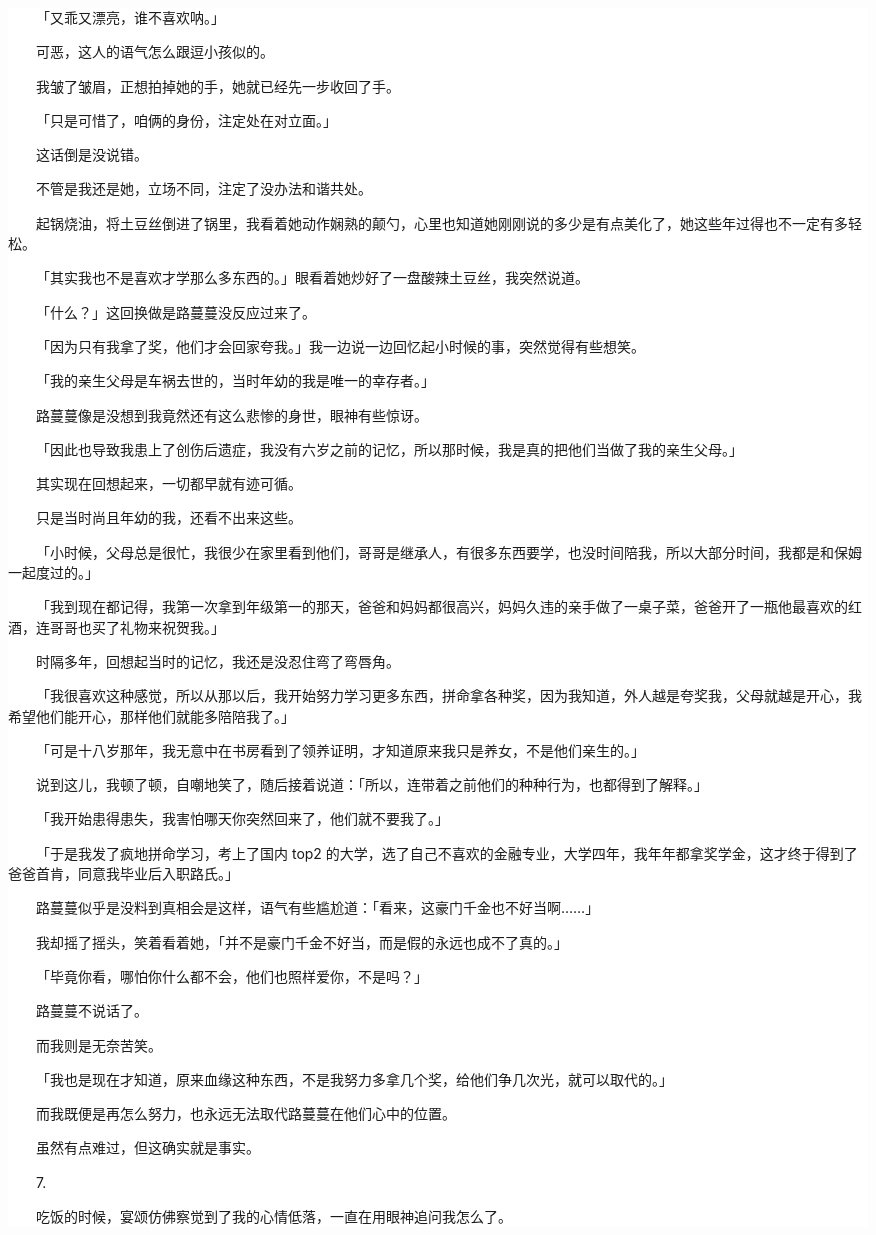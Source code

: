 &emsp;&emsp;「又乖又漂亮，谁不喜欢呐。」  
  
&emsp;&emsp;可恶，这人的语气怎么跟逗小孩似的。  
  
&emsp;&emsp;我皱了皱眉，正想拍掉她的手，她就已经先一步收回了手。  
  
&emsp;&emsp;「只是可惜了，咱俩的身份，注定处在对立面。」  
  
&emsp;&emsp;这话倒是没说错。  
  
&emsp;&emsp;不管是我还是她，立场不同，注定了没办法和谐共处。  
  
&emsp;&emsp;起锅烧油，将土豆丝倒进了锅里，我看着她动作娴熟的颠勺，心里也知道她刚刚说的多少是有点美化了，她这些年过得也不一定有多轻松。  
  
&emsp;&emsp;「其实我也不是喜欢才学那么多东西的。」眼看着她炒好了一盘酸辣土豆丝，我突然说道。  
  
&emsp;&emsp;「什么？」这回换做是路蔓蔓没反应过来了。  
  
&emsp;&emsp;「因为只有我拿了奖，他们才会回家夸我。」我一边说一边回忆起小时候的事，突然觉得有些想笑。  
  
&emsp;&emsp;「我的亲生父母是车祸去世的，当时年幼的我是唯一的幸存者。」  
  
&emsp;&emsp;路蔓蔓像是没想到我竟然还有这么悲惨的身世，眼神有些惊讶。  
  
&emsp;&emsp;「因此也导致我患上了创伤后遗症，我没有六岁之前的记忆，所以那时候，我是真的把他们当做了我的亲生父母。」  
  
&emsp;&emsp;其实现在回想起来，一切都早就有迹可循。  
  
&emsp;&emsp;只是当时尚且年幼的我，还看不出来这些。  
  
&emsp;&emsp;「小时候，父母总是很忙，我很少在家里看到他们，哥哥是继承人，有很多东西要学，也没时间陪我，所以大部分时间，我都是和保姆一起度过的。」  
  
&emsp;&emsp;「我到现在都记得，我第一次拿到年级第一的那天，爸爸和妈妈都很高兴，妈妈久违的亲手做了一桌子菜，爸爸开了一瓶他最喜欢的红酒，连哥哥也买了礼物来祝贺我。」  
  
&emsp;&emsp;时隔多年，回想起当时的记忆，我还是没忍住弯了弯唇角。  
  
&emsp;&emsp;「我很喜欢这种感觉，所以从那以后，我开始努力学习更多东西，拼命拿各种奖，因为我知道，外人越是夸奖我，父母就越是开心，我希望他们能开心，那样他们就能多陪陪我了。」  
  
&emsp;&emsp;「可是十八岁那年，我无意中在书房看到了领养证明，才知道原来我只是养女，不是他们亲生的。」  
  
&emsp;&emsp;说到这儿，我顿了顿，自嘲地笑了，随后接着说道：「所以，连带着之前他们的种种行为，也都得到了解释。」  
  
&emsp;&emsp;「我开始患得患失，我害怕哪天你突然回来了，他们就不要我了。」  
  
&emsp;&emsp;「于是我发了疯地拼命学习，考上了国内 top2 的大学，选了自己不喜欢的金融专业，大学四年，我年年都拿奖学金，这才终于得到了爸爸首肯，同意我毕业后入职路氏。」  
  
&emsp;&emsp;路蔓蔓似乎是没料到真相会是这样，语气有些尴尬道：「看来，这豪门千金也不好当啊……」  
  
&emsp;&emsp;我却摇了摇头，笑着看着她，「并不是豪门千金不好当，而是假的永远也成不了真的。」  
  
&emsp;&emsp;「毕竟你看，哪怕你什么都不会，他们也照样爱你，不是吗？」  
  
&emsp;&emsp;路蔓蔓不说话了。  
  
&emsp;&emsp;而我则是无奈苦笑。  
  
&emsp;&emsp;「我也是现在才知道，原来血缘这种东西，不是我努力多拿几个奖，给他们争几次光，就可以取代的。」  
  
&emsp;&emsp;而我既便是再怎么努力，也永远无法取代路蔓蔓在他们心中的位置。  
  
&emsp;&emsp;虽然有点难过，但这确实就是事实。  
  
&emsp;&emsp;7.  
  
&emsp;&emsp;吃饭的时候，宴颂仿佛察觉到了我的心情低落，一直在用眼神追问我怎么了。  
  